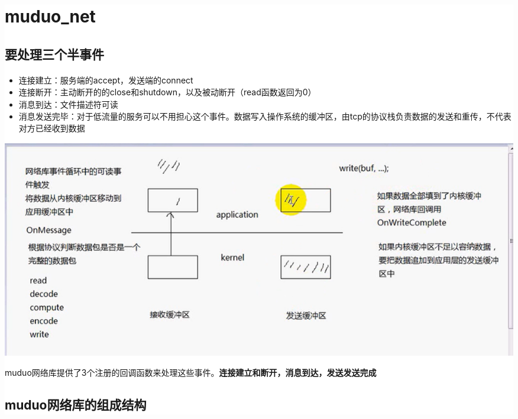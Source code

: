 # muduo_net







## 要处理三个半事件

- 连接建立：服务端的accept，发送端的connect
- 连接断开：主动断开的的close和shutdown，以及被动断开（read函数返回为0）
- 消息到达：文件描述符可读
- 消息发送完毕：对于低流量的服务可以不用担心这个事件。数据写入操作系统的缓冲区，由tcp的协议栈负责数据的发送和重传，不代表对方已经收到数据

![](./netPng/1708495614879.jpg)

muduo网络库提供了3个注册的回调函数来处理这些事件。**连接建立和断开，消息到达，发送发送完成**







## muduo网络库的组成结构
